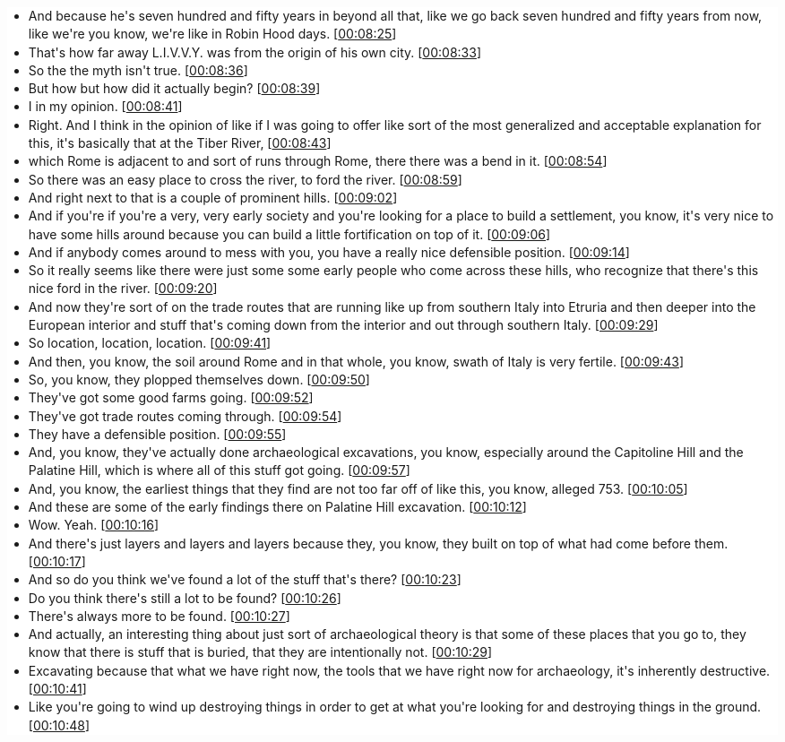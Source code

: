 *  And because he's seven hundred and fifty years in beyond all that, like we go back seven hundred and fifty years from now, like we're you know, we're like in Robin Hood days. [[00:08:25](https://www.youtube.com/watch?v=RObbLdZm-EU&t=505.0s)]
*  That's how far away L.I.V.V.Y. was from the origin of his own city. [[00:08:33](https://www.youtube.com/watch?v=RObbLdZm-EU&t=513.0s)]
*  So the the myth isn't true. [[00:08:36](https://www.youtube.com/watch?v=RObbLdZm-EU&t=516.0s)]
*  But how but how did it actually begin? [[00:08:39](https://www.youtube.com/watch?v=RObbLdZm-EU&t=519.0s)]
*  I in my opinion. [[00:08:41](https://www.youtube.com/watch?v=RObbLdZm-EU&t=521.0s)]
*  Right. And I think in the opinion of like if I was going to offer like sort of the most generalized and acceptable explanation for this, it's basically that at the Tiber River, [[00:08:43](https://www.youtube.com/watch?v=RObbLdZm-EU&t=523.0s)]
*  which Rome is adjacent to and sort of runs through Rome, there there was a bend in it. [[00:08:54](https://www.youtube.com/watch?v=RObbLdZm-EU&t=534.0s)]
*  So there was an easy place to cross the river, to ford the river. [[00:08:59](https://www.youtube.com/watch?v=RObbLdZm-EU&t=539.0s)]
*  And right next to that is a couple of prominent hills. [[00:09:02](https://www.youtube.com/watch?v=RObbLdZm-EU&t=542.0s)]
*  And if you're if you're a very, very early society and you're looking for a place to build a settlement, you know, it's very nice to have some hills around because you can build a little fortification on top of it. [[00:09:06](https://www.youtube.com/watch?v=RObbLdZm-EU&t=546.0s)]
*  And if anybody comes around to mess with you, you have a really nice defensible position. [[00:09:14](https://www.youtube.com/watch?v=RObbLdZm-EU&t=554.0s)]
*  So it really seems like there were just some some early people who come across these hills, who recognize that there's this nice ford in the river. [[00:09:20](https://www.youtube.com/watch?v=RObbLdZm-EU&t=560.0s)]
*  And now they're sort of on the trade routes that are running like up from southern Italy into Etruria and then deeper into the European interior and stuff that's coming down from the interior and out through southern Italy. [[00:09:29](https://www.youtube.com/watch?v=RObbLdZm-EU&t=569.0s)]
*  So location, location, location. [[00:09:41](https://www.youtube.com/watch?v=RObbLdZm-EU&t=581.0s)]
*  And then, you know, the soil around Rome and in that whole, you know, swath of Italy is very fertile. [[00:09:43](https://www.youtube.com/watch?v=RObbLdZm-EU&t=583.0s)]
*  So, you know, they plopped themselves down. [[00:09:50](https://www.youtube.com/watch?v=RObbLdZm-EU&t=590.0s)]
*  They've got some good farms going. [[00:09:52](https://www.youtube.com/watch?v=RObbLdZm-EU&t=592.0s)]
*  They've got trade routes coming through. [[00:09:54](https://www.youtube.com/watch?v=RObbLdZm-EU&t=594.0s)]
*  They have a defensible position. [[00:09:55](https://www.youtube.com/watch?v=RObbLdZm-EU&t=595.0s)]
*  And, you know, they've actually done archaeological excavations, you know, especially around the Capitoline Hill and the Palatine Hill, which is where all of this stuff got going. [[00:09:57](https://www.youtube.com/watch?v=RObbLdZm-EU&t=597.0s)]
*  And, you know, the earliest things that they find are not too far off of like this, you know, alleged 753. [[00:10:05](https://www.youtube.com/watch?v=RObbLdZm-EU&t=605.0s)]
*  And these are some of the early findings there on Palatine Hill excavation. [[00:10:12](https://www.youtube.com/watch?v=RObbLdZm-EU&t=612.0s)]
*  Wow. Yeah. [[00:10:16](https://www.youtube.com/watch?v=RObbLdZm-EU&t=616.0s)]
*  And there's just layers and layers and layers because they, you know, they built on top of what had come before them. [[00:10:17](https://www.youtube.com/watch?v=RObbLdZm-EU&t=617.0s)]
*  And so do you think we've found a lot of the stuff that's there? [[00:10:23](https://www.youtube.com/watch?v=RObbLdZm-EU&t=623.0s)]
*  Do you think there's still a lot to be found? [[00:10:26](https://www.youtube.com/watch?v=RObbLdZm-EU&t=626.0s)]
*  There's always more to be found. [[00:10:27](https://www.youtube.com/watch?v=RObbLdZm-EU&t=627.0s)]
*  And actually, an interesting thing about just sort of archaeological theory is that some of these places that you go to, they know that there is stuff that is buried, that they are intentionally not. [[00:10:29](https://www.youtube.com/watch?v=RObbLdZm-EU&t=629.0s)]
*  Excavating because that what we have right now, the tools that we have right now for archaeology, it's inherently destructive. [[00:10:41](https://www.youtube.com/watch?v=RObbLdZm-EU&t=641.0s)]
*  Like you're going to wind up destroying things in order to get at what you're looking for and destroying things in the ground. [[00:10:48](https://www.youtube.com/watch?v=RObbLdZm-EU&t=648.0s)]